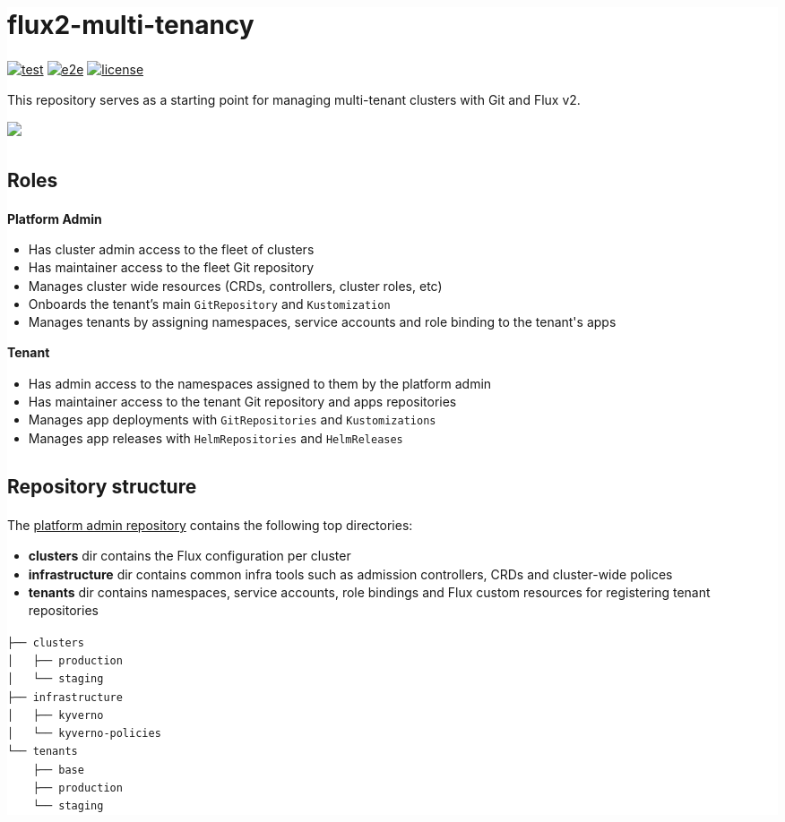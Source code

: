 # flux2-multi-tenancy

[![test](https://github.com/fluxcd/flux2-multi-tenancy/workflows/test/badge.svg)](https://github.com/fluxcd/flux2-multi-tenancy/actions)
[![e2e](https://github.com/fluxcd/flux2-multi-tenancy/workflows/e2e/badge.svg)](https://github.com/fluxcd/flux2-multi-tenancy/actions)
[![license](https://img.shields.io/github/license/fluxcd/flux2-multi-tenancy.svg)](https://github.com/fluxcd/flux2-multi-tenancy/blob/main/LICENSE)

This repository serves as a starting point for managing multi-tenant clusters with Git and Flux v2.

![](docs/img/flux2-multi-tenancy.png)

## Roles

**Platform Admin**

- Has cluster admin access to the fleet of clusters
- Has maintainer access to the fleet Git repository
- Manages cluster wide resources (CRDs, controllers, cluster roles, etc)
- Onboards the tenant’s main `GitRepository` and `Kustomization` 
- Manages tenants by assigning namespaces, service accounts and role binding to the tenant's apps

**Tenant** 

- Has admin access to the namespaces assigned to them by the platform admin
- Has maintainer access to the tenant Git repository and apps repositories 
- Manages app deployments with `GitRepositories` and `Kustomizations`
- Manages app releases with `HelmRepositories` and `HelmReleases`

## Repository structure

The [platform admin repository](https://github.com/fluxcd/flux2-multi-tenancy/tree/main) contains the following top directories:

- **clusters** dir contains the Flux configuration per cluster
- **infrastructure** dir contains common infra tools such as admission controllers, CRDs and cluster-wide polices
- **tenants** dir contains namespaces, service accounts, role bindings and Flux custom resources for registering tenant repositories

```
├── clusters
│   ├── production
│   └── staging
├── infrastructure
│   ├── kyverno
│   └── kyverno-policies
└── tenants
    ├── base
    ├── production
    └── staging
```
